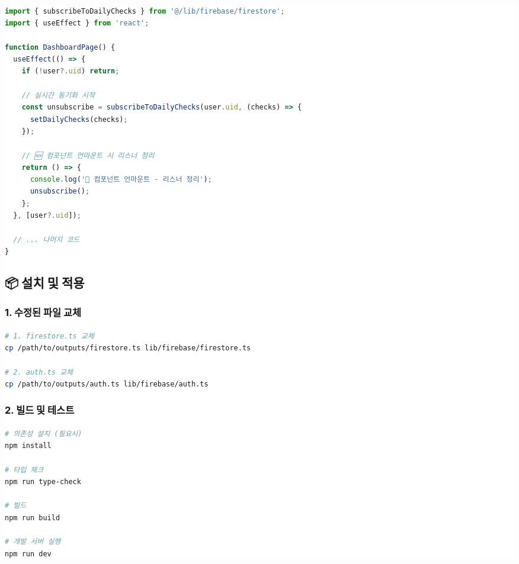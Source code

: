 ```typescript
import { subscribeToDailyChecks } from '@/lib/firebase/firestore';
import { useEffect } from 'react';

function DashboardPage() {
  useEffect(() => {
    if (!user?.uid) return;

    // 실시간 동기화 시작
    const unsubscribe = subscribeToDailyChecks(user.uid, (checks) => {
      setDailyChecks(checks);
    });

    // 🆕 컴포넌트 언마운트 시 리스너 정리
    return () => {
      console.log('🧹 컴포넌트 언마운트 - 리스너 정리');
      unsubscribe();
    };
  }, [user?.uid]);

  // ... 나머지 코드
}
```

## 📦 설치 및 적용

### 1. 수정된 파일 교체

```bash
# 1. firestore.ts 교체
cp /path/to/outputs/firestore.ts lib/firebase/firestore.ts

# 2. auth.ts 교체
cp /path/to/outputs/auth.ts lib/firebase/auth.ts
```

### 2. 빌드 및 테스트

```bash
# 의존성 설치 (필요시)
npm install

# 타입 체크
npm run type-check

# 빌드
npm run build

# 개발 서버 실행
npm run dev
```
